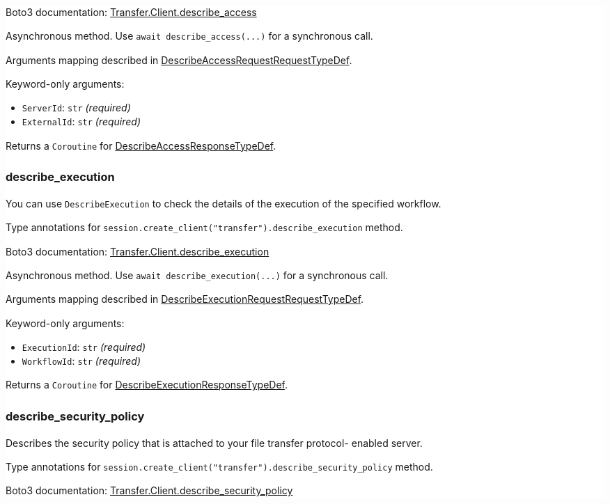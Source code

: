 Boto3 documentation:
[Transfer.Client.describe_access](https://boto3.amazonaws.com/v1/documentation/api/latest/reference/services/transfer.html#Transfer.Client.describe_access)

Asynchronous method. Use `await describe_access(...)` for a synchronous call.

Arguments mapping described in
[DescribeAccessRequestRequestTypeDef](./type_defs.md#describeaccessrequestrequesttypedef).

Keyword-only arguments:

- `ServerId`: `str` *(required)*
- `ExternalId`: `str` *(required)*

Returns a `Coroutine` for
[DescribeAccessResponseTypeDef](./type_defs.md#describeaccessresponsetypedef).

<a id="describe_execution"></a>

### describe_execution

You can use `DescribeExecution` to check the details of the execution of the
specified workflow.

Type annotations for `session.create_client("transfer").describe_execution`
method.

Boto3 documentation:
[Transfer.Client.describe_execution](https://boto3.amazonaws.com/v1/documentation/api/latest/reference/services/transfer.html#Transfer.Client.describe_execution)

Asynchronous method. Use `await describe_execution(...)` for a synchronous
call.

Arguments mapping described in
[DescribeExecutionRequestRequestTypeDef](./type_defs.md#describeexecutionrequestrequesttypedef).

Keyword-only arguments:

- `ExecutionId`: `str` *(required)*
- `WorkflowId`: `str` *(required)*

Returns a `Coroutine` for
[DescribeExecutionResponseTypeDef](./type_defs.md#describeexecutionresponsetypedef).

<a id="describe_security_policy"></a>

### describe_security_policy

Describes the security policy that is attached to your file transfer protocol-
enabled server.

Type annotations for
`session.create_client("transfer").describe_security_policy` method.

Boto3 documentation:
[Transfer.Client.describe_security_policy](https://boto3.amazonaws.com/v1/documentation/api/latest/reference/services/transfer.html#Transfer.Client.describe_security_policy)
